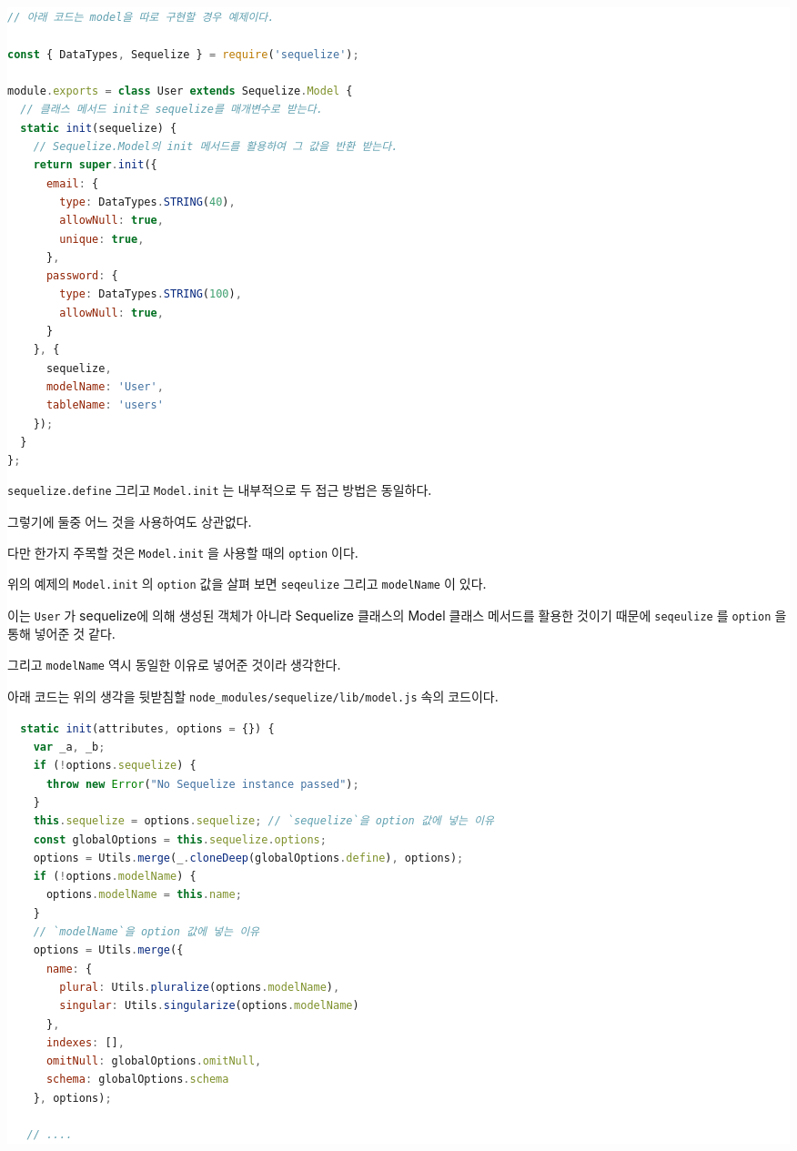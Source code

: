 

```javascript
// 아래 코드는 model을 따로 구현할 경우 예제이다.

const { DataTypes, Sequelize } = require('sequelize');

module.exports = class User extends Sequelize.Model {
  // 클래스 메서드 init은 sequelize를 매개변수로 받는다.
  static init(sequelize) {
    // Sequelize.Model의 init 메서드를 활용하여 그 값을 반환 받는다.
    return super.init({
      email: {
        type: DataTypes.STRING(40),
        allowNull: true,
        unique: true,
      },
      password: {
        type: DataTypes.STRING(100),
        allowNull: true,
      }
    }, {
      sequelize,
      modelName: 'User',
      tableName: 'users'
    });
  }
};
```

`sequelize.define` 그리고 `Model.init` 는 내부적으로 두 접근 방법은 동일하다.

그렇기에 둘중 어느 것을 사용하여도 상관없다.

다만 한가지 주목할 것은 `Model.init` 을 사용할 때의 `option` 이다.

위의 예제의 `Model.init` 의 `option` 값을 살펴 보면 `seqeulize` 그리고 `modelName` 이 있다.

이는 `User` 가 sequelize에 의해 생성된 객체가 아니라 Sequelize 클래스의 Model 클래스 메서드를 활용한 것이기 때문에 `seqeulize` 를 `option` 을 통해 넣어준 것 같다. 

그리고 `modelName` 역시 동일한 이유로 넣어준 것이라 생각한다.

아래 코드는 위의 생각을 뒷받침할 `node_modules/sequelize/lib/model.js` 속의 코드이다.

```javascript
  static init(attributes, options = {}) {
    var _a, _b;
    if (!options.sequelize) {
      throw new Error("No Sequelize instance passed");
    }
    this.sequelize = options.sequelize; // `sequelize`을 option 값에 넣는 이유
    const globalOptions = this.sequelize.options;
    options = Utils.merge(_.cloneDeep(globalOptions.define), options);
    if (!options.modelName) {
      options.modelName = this.name;
    }
    // `modelName`을 option 값에 넣는 이유
    options = Utils.merge({
      name: {
        plural: Utils.pluralize(options.modelName),
        singular: Utils.singularize(options.modelName)
      },
      indexes: [],
      omitNull: globalOptions.omitNull,
      schema: globalOptions.schema
    }, options);
    
   // ....
```